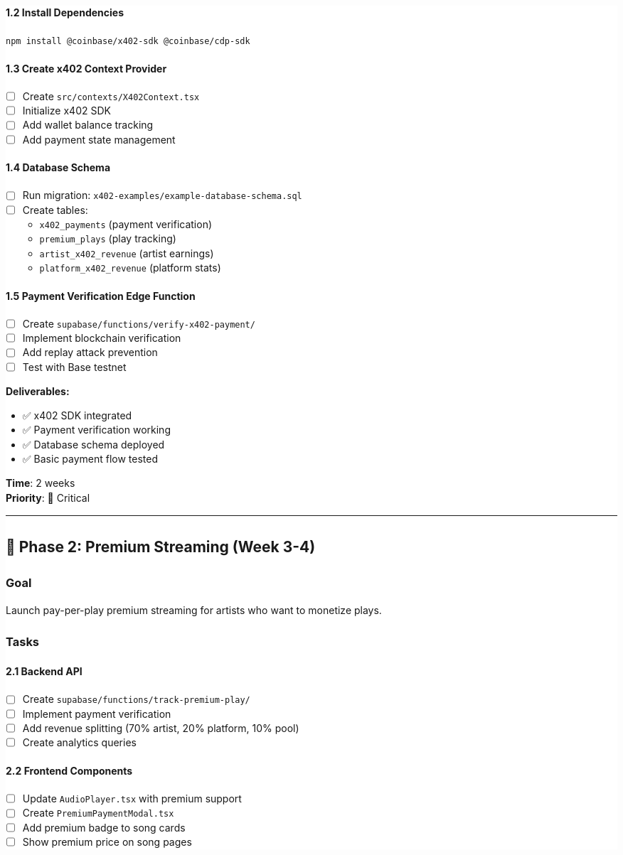 #### 1.2 Install Dependencies
```bash
npm install @coinbase/x402-sdk @coinbase/cdp-sdk
```

#### 1.3 Create x402 Context Provider
- [ ] Create `src/contexts/X402Context.tsx`
- [ ] Initialize x402 SDK
- [ ] Add wallet balance tracking
- [ ] Add payment state management

#### 1.4 Database Schema
- [ ] Run migration: `x402-examples/example-database-schema.sql`
- [ ] Create tables:
  - `x402_payments` (payment verification)
  - `premium_plays` (play tracking)
  - `artist_x402_revenue` (artist earnings)
  - `platform_x402_revenue` (platform stats)

#### 1.5 Payment Verification Edge Function
- [ ] Create `supabase/functions/verify-x402-payment/`
- [ ] Implement blockchain verification
- [ ] Add replay attack prevention
- [ ] Test with Base testnet

**Deliverables:**
- ✅ x402 SDK integrated
- ✅ Payment verification working
- ✅ Database schema deployed
- ✅ Basic payment flow tested

**Time**: 2 weeks  
**Priority**: 🔴 Critical

---

## 🎵 Phase 2: Premium Streaming (Week 3-4)

### Goal
Launch pay-per-play premium streaming for artists who want to monetize plays.

### Tasks

#### 2.1 Backend API
- [ ] Create `supabase/functions/track-premium-play/`
- [ ] Implement payment verification
- [ ] Add revenue splitting (70% artist, 20% platform, 10% pool)
- [ ] Create analytics queries

#### 2.2 Frontend Components
- [ ] Update `AudioPlayer.tsx` with premium support
- [ ] Create `PremiumPaymentModal.tsx`
- [ ] Add premium badge to song cards
- [ ] Show premium price on song pages
